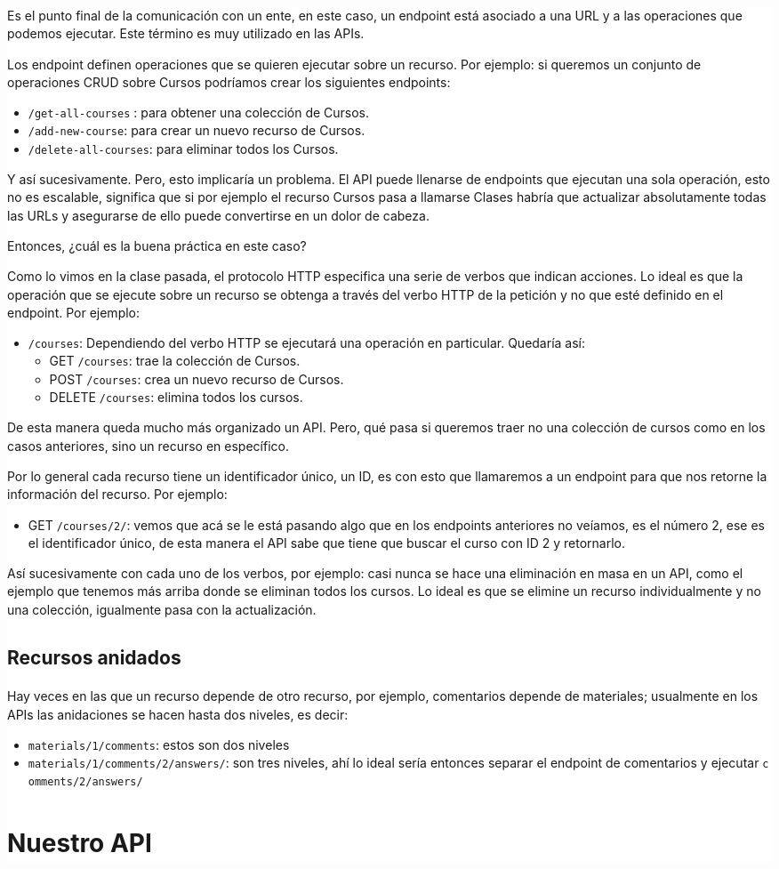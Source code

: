 Es el punto final de la comunicación con un ente, en este caso, un endpoint está asociado a una URL y a las operaciones que podemos ejecutar. Este término es muy utilizado en las APIs.

Los endpoint definen operaciones que se quieren ejecutar sobre un recurso. Por ejemplo: si queremos un conjunto de operaciones CRUD sobre Cursos podríamos crear los siguientes endpoints:

* `/get-all-courses` : para obtener una colección de Cursos.
* `/add-new-course`: para crear un nuevo recurso de Cursos.
* `/delete-all-courses`: para eliminar todos los Cursos.



Y así sucesivamente. Pero, esto implicaría un problema. El API puede llenarse de endpoints que ejecutan una sola operación, esto no es escalable, significa que si por ejemplo el recurso Cursos pasa a llamarse Clases habría que actualizar absolutamente todas las URLs y asegurarse de ello puede convertirse en un dolor de cabeza.

Entonces, ¿cuál es la buena práctica en este caso?

Como lo vimos en la clase pasada, el protocolo HTTP especifica una serie de verbos que indican acciones. Lo ideal es que la operación que se ejecute sobre un recurso se obtenga a través del verbo HTTP de la petición y no que esté definido en el endpoint. Por ejemplo:

* `/courses`: Dependiendo del verbo HTTP se ejecutará una operación en particular. Quedaría así: 
  * GET `/courses`: trae la colección de Cursos.
  * POST `/courses`: crea un nuevo recurso de Cursos.
  * DELETE `/courses`: elimina todos los cursos.



De esta manera queda mucho más organizado un API. Pero, qué pasa si queremos traer no una colección de cursos como en los casos anteriores, sino un recurso en específico.

Por lo general cada recurso tiene un identificador único, un ID, es con esto que llamaremos a un endpoint para que nos retorne la información del recurso. Por ejemplo:

* GET `/courses/2/`: vemos que acá se le está pasando algo que en los endpoints anteriores no veíamos, es el número 2, ese es el identificador único, de esta manera el API sabe que tiene que buscar el curso con ID 2 y retornarlo.



Así sucesivamente con cada uno de los verbos, por ejemplo: casi nunca se hace una eliminación en masa en un API, como el ejemplo que tenemos más arriba donde se eliminan todos los cursos. Lo ideal es que se elimine un recurso individualmente y no una colección, igualmente pasa con la actualización.

## Recursos anidados

Hay veces en las que un recurso depende de otro recurso, por ejemplo, comentarios depende de materiales; usualmente en los APIs las anidaciones se hacen hasta dos niveles, es decir:

* `materials/1/comments`: estos son dos niveles
* `materials/1/comments/2/answers/`: son tres niveles, ahí lo ideal sería entonces separar el endpoint de comentarios y ejecutar `comments/2/answers/`



# Nuestro API
